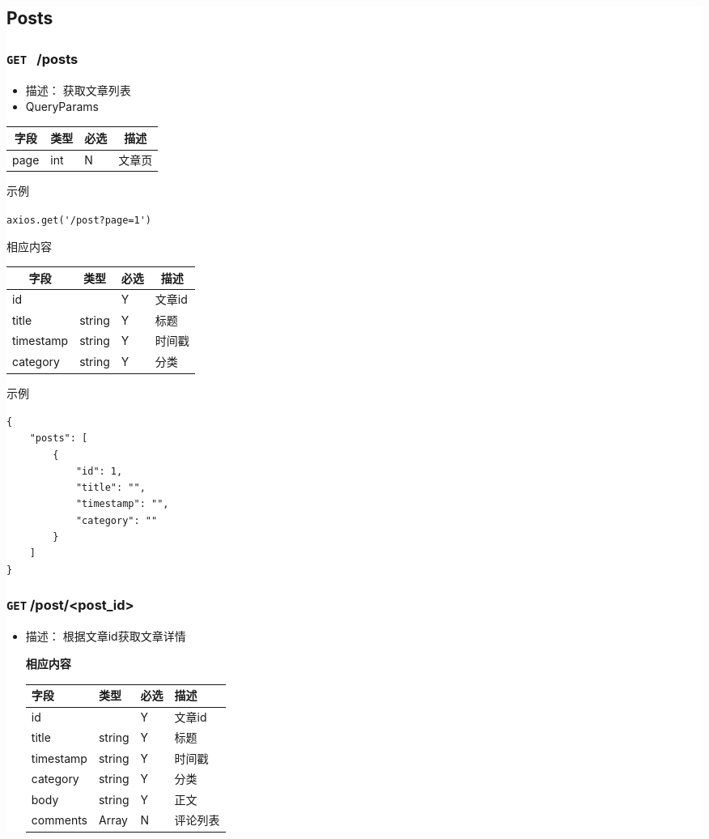 ## Posts

### `GET ` /posts

- 描述： 获取文章列表
- QueryParams

| 字段 | 类型 | 必选 | 描述   |
| ---- | ---- | ---- | ------ |
| page | int  | N    | 文章页 |

示例

`axios.get('/post?page=1')`

相应内容

| 字段      | 类型   | 必选 | 描述   |
| --------- | ------ | ---- | ------ |
| id        |        | Y    | 文章id |
| title     | string | Y    | 标题   |
| timestamp | string | Y    | 时间戳 |
| category  | string | Y    | 分类   |

示例

```
{
	"posts": [
		{
			"id": 1,
			"title": "",
			"timestamp": "",
			"category": ""
		}
	]
}
```





### `GET` /post/<post_id>

- 描述： 根据文章id获取文章详情

  **相应内容**

  | 字段      | 类型   | 必选 | 描述     |
  | --------- | ------ | ---- | -------- |
  | id        |        | Y    | 文章id   |
  | title     | string | Y    | 标题     |
  | timestamp | string | Y    | 时间戳   |
  | category  | string | Y    | 分类     |
  | body      | string | Y    | 正文     |
  | comments  | Array  | N    | 评论列表 |
